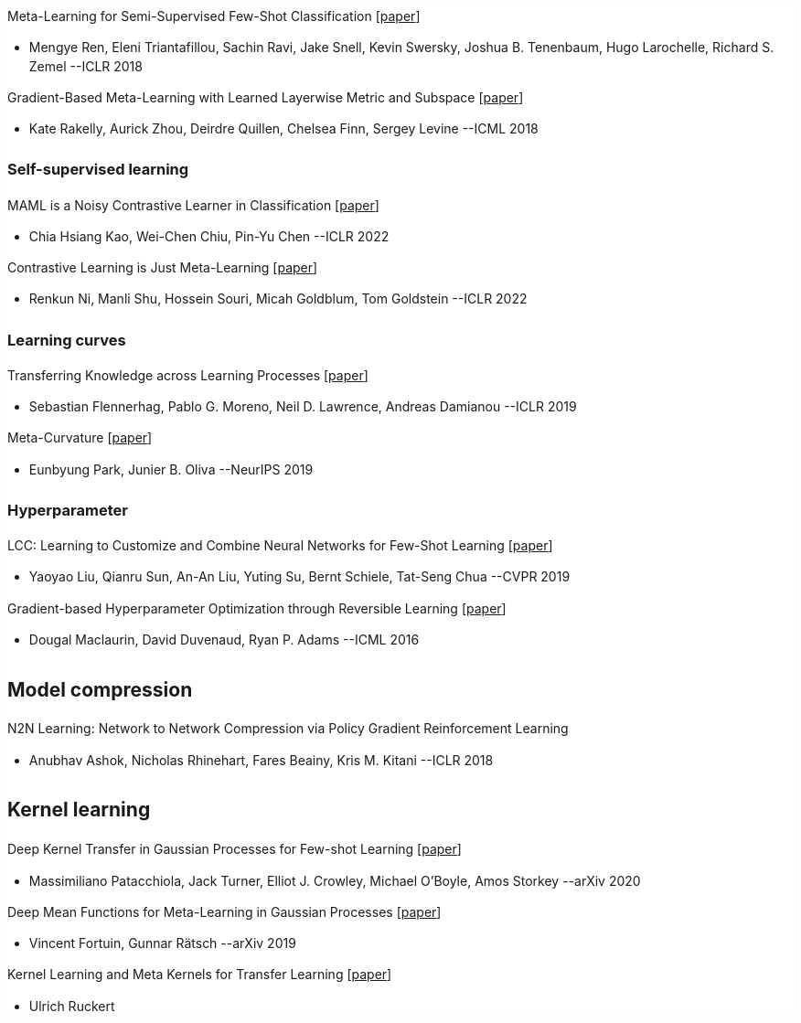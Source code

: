 Meta-Learning for Semi-Supervised Few-Shot Classification [[paper](https://arxiv.org/pdf/1803.00676.pdf)]
  - Mengye Ren, Eleni Triantafillou, Sachin Ravi, Jake Snell, Kevin Swersky, Joshua B. Tenenbaum, Hugo Larochelle, Richard S. Zemel --ICLR 2018

Gradient-Based Meta-Learning with Learned Layerwise Metric and Subspace [[paper](https://arxiv.org/abs/1903.08254)]
  - Kate Rakelly, Aurick Zhou, Deirdre Quillen, Chelsea Finn, Sergey Levine  --ICML 2018

### Self-supervised learning

MAML is a Noisy Contrastive Learner in Classification [[paper](https://openreview.net/pdf?id=LDAwu17QaJz)]
  - Chia Hsiang Kao, Wei-Chen Chiu, Pin-Yu Chen --ICLR 2022

Contrastive Learning is Just Meta-Learning [[paper](https://openreview.net/forum?id=gICys3ITSmj)]
  - Renkun Ni, Manli Shu, Hossein Souri, Micah Goldblum, Tom Goldstein --ICLR 2022

### Learning curves
Transferring Knowledge across Learning Processes [[paper](https://openreview.net/forum?id=HygBZnRctX)]
  - Sebastian Flennerhag, Pablo G. Moreno, Neil D. Lawrence, Andreas Damianou --ICLR 2019

Meta-Curvature [[paper](https://arxiv.org/abs/1902.03356)]
  - Eunbyung Park, Junier B. Oliva --NeurIPS 2019

### Hyperparameter
LCC: Learning to Customize and Combine Neural Networks for Few-Shot Learning [[paper](https://arxiv.org/pdf/1904.08479.pdf)]
  - Yaoyao Liu, Qianru Sun, An-An Liu, Yuting Su, Bernt Schiele, Tat-Seng Chua --CVPR 2019

Gradient-based Hyperparameter Optimization through Reversible Learning [[paper](https://arxiv.org/pdf/1502.03492.pdf)]
  - Dougal Maclaurin, David Duvenaud, Ryan P. Adams --ICML 2016

## Model compression
N2N Learning: Network to Network Compression via Policy Gradient Reinforcement Learning
  - Anubhav Ashok, Nicholas Rhinehart, Fares Beainy, Kris M. Kitani --ICLR 2018

## Kernel learning

Deep Kernel Transfer in Gaussian Processes for Few-shot Learning [[paper](https://arxiv.org/pdf/1910.05199.pdf)]
  - Massimiliano Patacchiola, Jack Turner, Elliot J. Crowley, Michael O’Boyle, Amos Storkey --arXiv 2020

Deep Mean Functions for Meta-Learning in Gaussian Processes [[paper](https://arxiv.org/pdf/1901.08098.pdf)]
  - Vincent Fortuin, Gunnar Rätsch --arXiv 2019

Kernel Learning and Meta Kernels for Transfer Learning  [[paper](http://www1.icsi.berkeley.edu/~rueckert/papers/rueckert09kernel)]
  - Ulrich Ruckert
